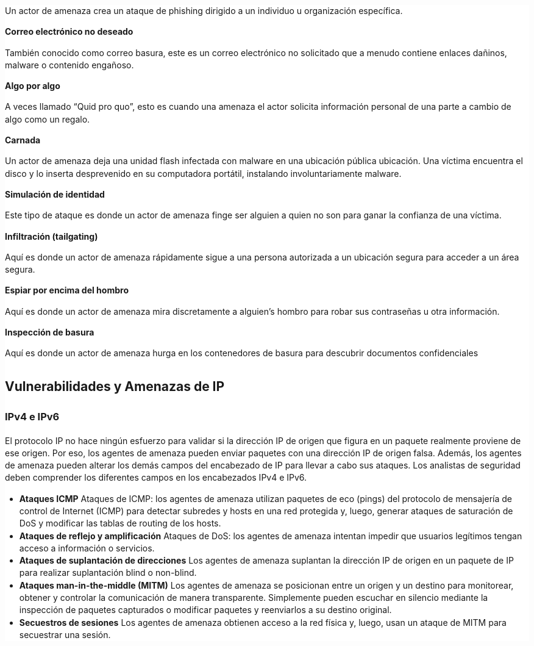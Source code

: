 Un actor de amenaza crea un ataque de phishing dirigido a un individuo u organización específica.

**Correo electrónico no deseado**	

También conocido como correo basura, este es un correo electrónico no solicitado que a menudo contiene enlaces dañinos, malware o contenido engañoso.

**Algo por algo**

A veces llamado “Quid pro quo”, esto es cuando una amenaza el actor solicita información personal de una parte a cambio de algo como un regalo.

**Carnada**	

Un actor de amenaza deja una unidad flash infectada con malware en una ubicación pública ubicación. Una víctima encuentra el disco y lo inserta desprevenido en su computadora portátil, instalando involuntariamente malware.

**Simulación de identidad**	

Este tipo de ataque es donde un actor de amenaza finge ser alguien a quien no son para ganar la confianza de una víctima.

**Infiltración (tailgating)**	

Aquí es donde un actor de amenaza rápidamente sigue a una persona autorizada a un ubicación segura para acceder a un área segura.

**Espiar por encima del hombro**

Aquí es donde un actor de amenaza mira discretamente a alguien’s hombro para robar sus contraseñas u otra información.

**Inspección de basura**

Aquí es donde un actor de amenaza hurga en los contenedores de basura para descubrir documentos confidenciales


## Vulnerabilidades y Amenazas de IP

### IPv4 e IPv6

El protocolo IP no hace ningún esfuerzo para validar si la dirección IP de origen que figura en un paquete realmente proviene de ese origen. Por eso, los agentes de amenaza pueden enviar paquetes con una dirección IP de origen falsa. Además, los agentes de amenaza pueden alterar los demás campos del encabezado de IP para llevar a cabo sus ataques. Los analistas de seguridad deben comprender los diferentes campos en los encabezados IPv4 e IPv6.

- **Ataques ICMP** 	Ataques de ICMP: los agentes de amenaza utilizan paquetes de eco (pings) del protocolo de mensajería de control de Internet (ICMP) para detectar subredes y hosts en una red protegida y, luego, generar ataques de saturación de DoS y modificar las tablas de routing de los hosts.
- **Ataques de reflejo y amplificación** 	Ataques de DoS: los agentes de amenaza intentan impedir que usuarios legítimos tengan acceso a información o servicios.
- **Ataques de suplantación de direcciones** 	Los agentes de amenaza suplantan la dirección IP de origen en un paquete de IP para realizar suplantación blind o non-blind.
- **Ataques man-in-the-middle (MITM)** 	Los agentes de amenaza se posicionan entre un origen y un destino para monitorear, obtener y controlar la comunicación de manera transparente. Simplemente pueden escuchar en silencio mediante la inspección de paquetes capturados o modificar paquetes y reenviarlos a su destino original.
- **Secuestros de sesiones** 	Los agentes de amenaza obtienen acceso a la red física y, luego, usan un ataque de MITM para secuestrar una sesión.
